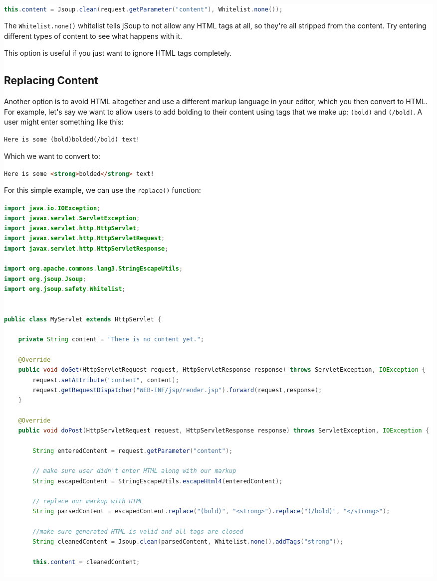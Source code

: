 ```java
this.content = Jsoup.clean(request.getParameter("content"), Whitelist.none());
```

The `Whitelist.none()` whitelist tells jSoup to not allow any HTML tags at all, so they're all stripped from the content. Try entering different types of content to see what happens with it.

This option is useful if you just want to ignore HTML tags completely.

## Replacing Content

Another option is to avoid HTML altogether and use a different markup language in your editor, which you then convert to HTML. For example, let's say we want to allow users to add bolding to their content using tags that we make up: `(bold)` and `(/bold)`. A user might enter something like this:

```
Here is some (bold)bolded(/bold) text!
```

Which we want to convert to:

```html
Here is some <strong>bolded</strong> text!
```

For this simple example, we can use the `replace()` function:

```java
import java.io.IOException;
import javax.servlet.ServletException;
import javax.servlet.http.HttpServlet;
import javax.servlet.http.HttpServletRequest;
import javax.servlet.http.HttpServletResponse;

import org.apache.commons.lang3.StringEscapeUtils;
import org.jsoup.Jsoup;
import org.jsoup.safety.Whitelist;


public class MyServlet extends HttpServlet {
	
	private String content = "There is no content yet.";
       
	@Override
	public void doGet(HttpServletRequest request, HttpServletResponse response) throws ServletException, IOException {
		request.setAttribute("content", content);
		request.getRequestDispatcher("WEB-INF/jsp/render.jsp").forward(request,response);
	}

	@Override
	public void doPost(HttpServletRequest request, HttpServletResponse response) throws ServletException, IOException {
		
		String enteredContent = request.getParameter("content");
		
		// make sure user didn't enter HTML along with our markup
		String escapedContent = StringEscapeUtils.escapeHtml4(enteredContent);
		
		// replace our markup with HTML
		String parsedContent = escapedContent.replace("(bold)", "<strong>").replace("(/bold)", "</strong>");
		
		//make sure generated HTML is valid and all tags are closed
		String cleanedContent = Jsoup.clean(parsedContent, Whitelist.none().addTags("strong"));
		
		this.content = cleanedContent;
		
```